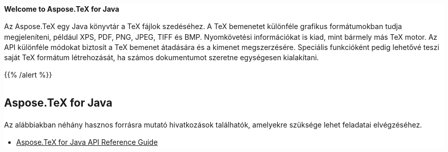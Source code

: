 **Welcome to Aspose.TeX for Java**

Az Aspose.TeX egy Java könyvtár a TeX fájlok szedéséhez. A TeX bemenetet különféle grafikus formátumokban tudja megjeleníteni, például XPS, PDF, PNG, JPEG, TIFF és BMP. Nyomkövetési információkat is kiad, mint bármely más TeX motor. Az API különféle módokat biztosít a TeX bemenet átadására és a kimenet megszerzésére. Speciális funkcióként pedig lehetővé teszi saját TeX formátum létrehozását, ha számos dokumentumot szeretne egységesen kialakítani.

{{% /alert %}}

## **Aspose.TeX for Java**

Az alábbiakban néhány hasznos forrásra mutató hivatkozások találhatók, amelyekre szüksége lehet feladatai elvégzéséhez.
- [Aspose.TeX for Java API Reference Guide](https://reference.aspose.com/tex/java)